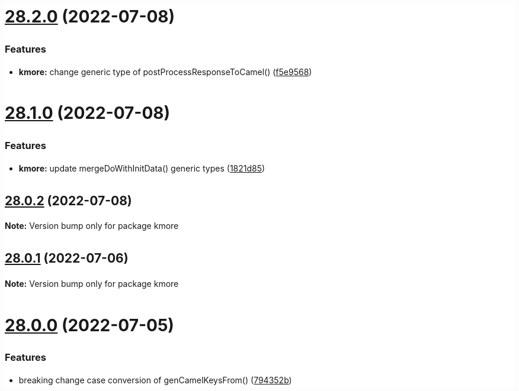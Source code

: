 



# [28.2.0](https://github.com/waitingsong/kmore/compare/v28.1.0...v28.2.0) (2022-07-08)


### Features

* **kmore:** change generic type of postProcessResponseToCamel() ([f5e9568](https://github.com/waitingsong/kmore/commit/f5e956845420ddf642ce83008d66f0398a3668a2))





# [28.1.0](https://github.com/waitingsong/kmore/compare/v28.0.2...v28.1.0) (2022-07-08)


### Features

* **kmore:** update mergeDoWithInitData() generic types ([1821d85](https://github.com/waitingsong/kmore/commit/1821d85e2372d0afd2808100585796429d6fec81))





## [28.0.2](https://github.com/waitingsong/kmore/compare/v28.0.1...v28.0.2) (2022-07-08)

**Note:** Version bump only for package kmore





## [28.0.1](https://github.com/waitingsong/kmore/compare/v28.0.0...v28.0.1) (2022-07-06)

**Note:** Version bump only for package kmore





# [28.0.0](https://github.com/waitingsong/kmore/compare/v27.0.0...v28.0.0) (2022-07-05)


### Features

* breaking change case conversion of genCamelKeysFrom() ([794352b](https://github.com/waitingsong/kmore/commit/794352bb940a5580d42f828cfe87d8ec1494b5d3))


